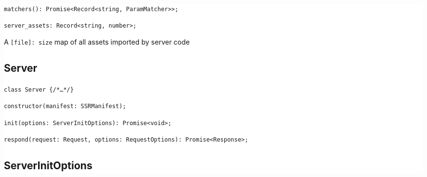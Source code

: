 ```dts
matchers(): Promise<Record<string, ParamMatcher>>;
```

<div class="ts-block-property-details"></div>
</div>
<div class="ts-block-property">

```dts
server_assets: Record<string, number>;
```

<div class="ts-block-property-details">

A `[file]: size` map of all assets imported by server code

</div>
</div></div>

</div>
</div>
</div>

## Server

<div class="ts-block">

```dts
class Server {/*…*/}
```

<div class="ts-block-property">

```dts
constructor(manifest: SSRManifest);
```

<div class="ts-block-property-details"></div>
</div>

<div class="ts-block-property">

```dts
init(options: ServerInitOptions): Promise<void>;
```

<div class="ts-block-property-details"></div>
</div>

<div class="ts-block-property">

```dts
respond(request: Request, options: RequestOptions): Promise<Response>;
```

<div class="ts-block-property-details"></div>
</div>
</div>

## ServerInitOptions


[uniqueSymbol]: true;
